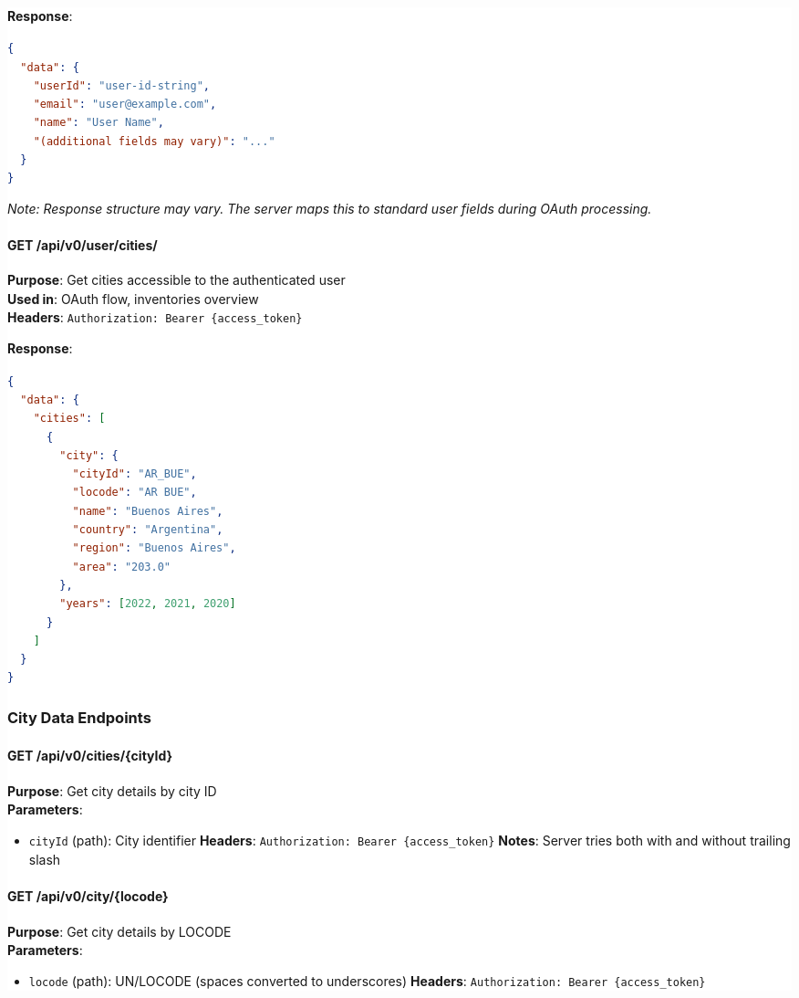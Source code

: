 **Response**:
```json
{
  "data": {
    "userId": "user-id-string",
    "email": "user@example.com",
    "name": "User Name",
    "(additional fields may vary)": "..."
  }
}
```
*Note: Response structure may vary. The server maps this to standard user fields during OAuth processing.*

#### GET /api/v0/user/cities/
**Purpose**: Get cities accessible to the authenticated user  
**Used in**: OAuth flow, inventories overview  
**Headers**: `Authorization: Bearer {access_token}`

**Response**:
```json
{
  "data": {
    "cities": [
      {
        "city": {
          "cityId": "AR_BUE",
          "locode": "AR BUE", 
          "name": "Buenos Aires",
          "country": "Argentina",
          "region": "Buenos Aires",
          "area": "203.0"
        },
        "years": [2022, 2021, 2020]
      }
    ]
  }
}
```

### City Data Endpoints

#### GET /api/v0/cities/{cityId}
**Purpose**: Get city details by city ID  
**Parameters**: 
- `cityId` (path): City identifier
**Headers**: `Authorization: Bearer {access_token}`
**Notes**: Server tries both with and without trailing slash

#### GET /api/v0/city/{locode}
**Purpose**: Get city details by LOCODE  
**Parameters**:
- `locode` (path): UN/LOCODE (spaces converted to underscores)
**Headers**: `Authorization: Bearer {access_token}`
